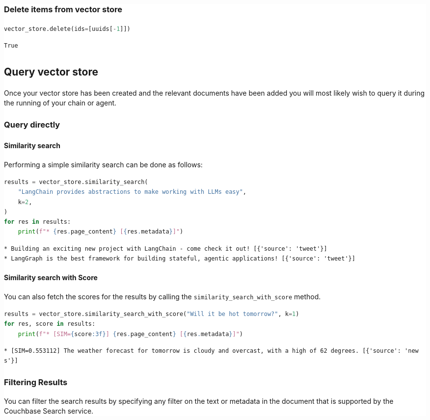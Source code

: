 
### Delete items from vector store


```python
vector_store.delete(ids=[uuids[-1]])
```



```output
True
```


## Query vector store

Once your vector store has been created and the relevant documents have been added you will most likely wish to query it during the running of your chain or agent.

### Query directly

#### Similarity search

Performing a simple similarity search can be done as follows:


```python
results = vector_store.similarity_search(
    "LangChain provides abstractions to make working with LLMs easy",
    k=2,
)
for res in results:
    print(f"* {res.page_content} [{res.metadata}]")
```
```output
* Building an exciting new project with LangChain - come check it out! [{'source': 'tweet'}]
* LangGraph is the best framework for building stateful, agentic applications! [{'source': 'tweet'}]
```
#### Similarity search with Score

You can also fetch the scores for the results by calling the `similarity_search_with_score` method.


```python
results = vector_store.similarity_search_with_score("Will it be hot tomorrow?", k=1)
for res, score in results:
    print(f"* [SIM={score:3f}] {res.page_content} [{res.metadata}]")
```
```output
* [SIM=0.553112] The weather forecast for tomorrow is cloudy and overcast, with a high of 62 degrees. [{'source': 'news'}]
```
### Filtering Results

You can filter the search results by specifying any filter on the text or metadata in the document that is supported by the Couchbase Search service. 
